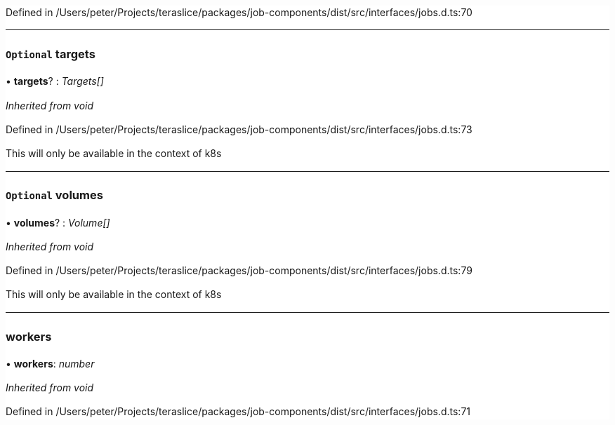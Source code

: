 Defined in /Users/peter/Projects/teraslice/packages/job-components/dist/src/interfaces/jobs.d.ts:70

___

### `Optional` targets

• **targets**? : *Targets[]*

*Inherited from void*

Defined in /Users/peter/Projects/teraslice/packages/job-components/dist/src/interfaces/jobs.d.ts:73

This will only be available in the context of k8s

___

### `Optional` volumes

• **volumes**? : *Volume[]*

*Inherited from void*

Defined in /Users/peter/Projects/teraslice/packages/job-components/dist/src/interfaces/jobs.d.ts:79

This will only be available in the context of k8s

___

###  workers

• **workers**: *number*

*Inherited from void*

Defined in /Users/peter/Projects/teraslice/packages/job-components/dist/src/interfaces/jobs.d.ts:71
